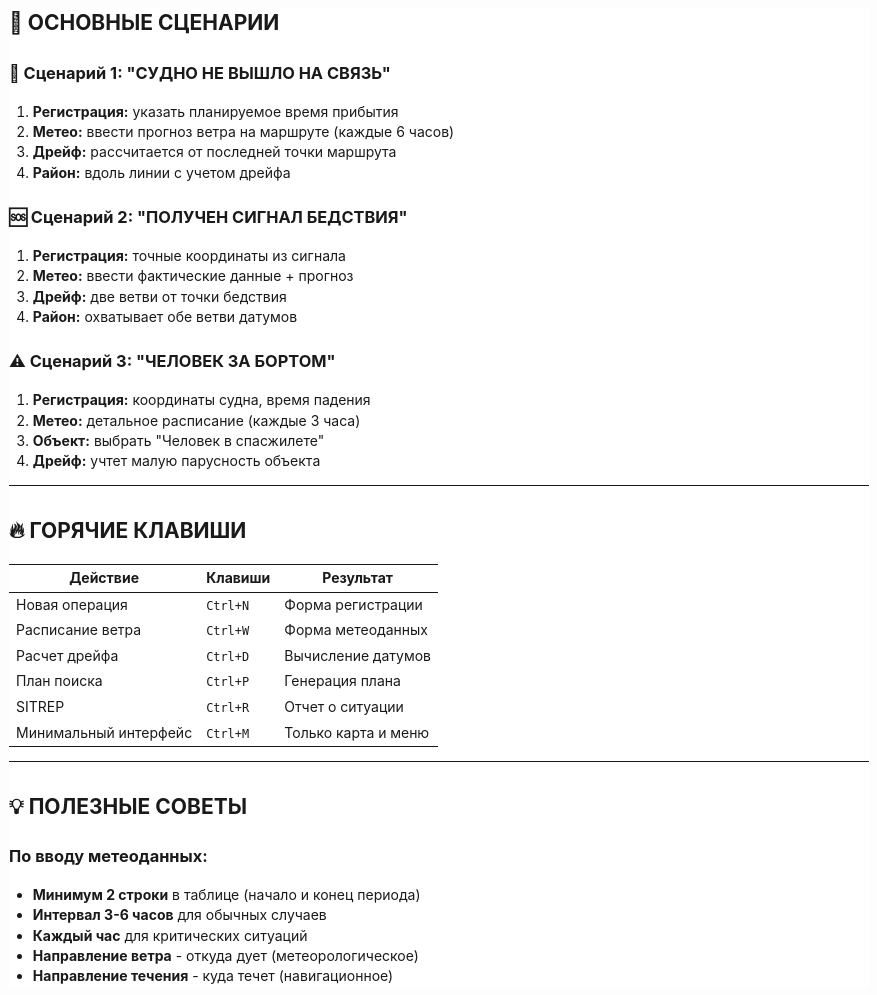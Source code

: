 
## 🎯 ОСНОВНЫЕ СЦЕНАРИИ

### 📍 Сценарий 1: "СУДНО НЕ ВЫШЛО НА СВЯЗЬ"

1. **Регистрация:** указать планируемое время прибытия
2. **Метео:** ввести прогноз ветра на маршруте (каждые 6 часов)
3. **Дрейф:** рассчитается от последней точки маршрута
4. **Район:** вдоль линии с учетом дрейфа

### 🆘 Сценарий 2: "ПОЛУЧЕН СИГНАЛ БЕДСТВИЯ"

1. **Регистрация:** точные координаты из сигнала
2. **Метео:** ввести фактические данные + прогноз
3. **Дрейф:** две ветви от точки бедствия
4. **Район:** охватывает обе ветви датумов

### ⚠️ Сценарий 3: "ЧЕЛОВЕК ЗА БОРТОМ"

1. **Регистрация:** координаты судна, время падения
2. **Метео:** детальное расписание (каждые 3 часа)
3. **Объект:** выбрать "Человек в спасжилете"
4. **Дрейф:** учтет малую парусность объекта

---

## 🔥 ГОРЯЧИЕ КЛАВИШИ

| Действие | Клавиши | Результат |
|----------|---------|-----------|
| Новая операция | `Ctrl+N` | Форма регистрации |
| Расписание ветра | `Ctrl+W` | Форма метеоданных |
| Расчет дрейфа | `Ctrl+D` | Вычисление датумов |
| План поиска | `Ctrl+P` | Генерация плана |
| SITREP | `Ctrl+R` | Отчет о ситуации |
| Минимальный интерфейс | `Ctrl+M` | Только карта и меню |

---

## 💡 ПОЛЕЗНЫЕ СОВЕТЫ

### По вводу метеоданных:
- **Минимум 2 строки** в таблице (начало и конец периода)
- **Интервал 3-6 часов** для обычных случаев
- **Каждый час** для критических ситуаций
- **Направление ветра** - откуда дует (метеорологическое)
- **Направление течения** - куда течет (навигационное)
